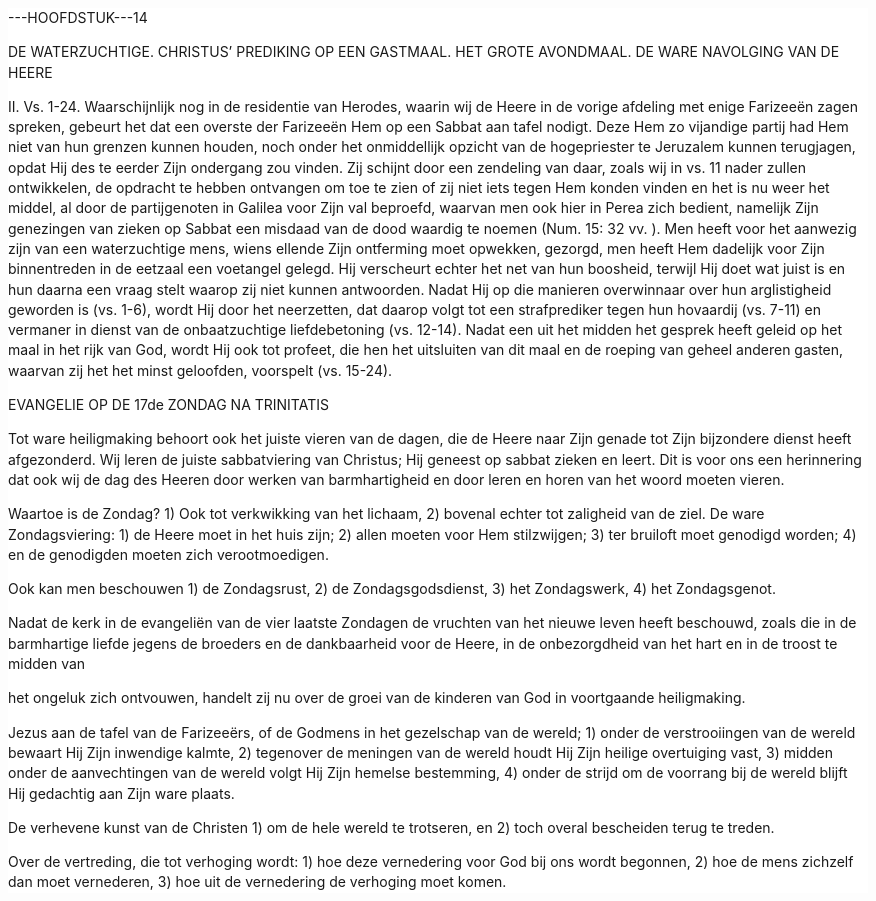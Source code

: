 ---HOOFDSTUK---14

DE WATERZUCHTIGE. CHRISTUS’ PREDIKING OP EEN GASTMAAL. HET GROTE AVONDMAAL. DE WARE NAVOLGING VAN DE HEERE

II. Vs. 1-24. Waarschijnlijk nog in de residentie van Herodes, waarin wij de Heere in de vorige afdeling met enige Farizeeën zagen spreken, gebeurt het dat een overste der Farizeeën Hem op een Sabbat aan tafel nodigt. Deze Hem zo vijandige partij had Hem niet van hun grenzen kunnen houden, noch onder het onmiddellijk opzicht van de hogepriester te Jeruzalem kunnen terugjagen, opdat Hij des te eerder Zijn ondergang zou vinden. Zij schijnt door een zendeling van daar, zoals wij in vs. 11 nader zullen ontwikkelen, de opdracht te hebben ontvangen om toe te zien of zij niet iets tegen Hem konden vinden en het is nu weer het middel, al door de partijgenoten in Galilea voor Zijn val beproefd, waarvan men ook hier in Perea zich bedient, namelijk Zijn genezingen van zieken op Sabbat een misdaad van de dood waardig te noemen (Num. 15: 32 vv. ). Men heeft voor het aanwezig zijn van een waterzuchtige mens, wiens ellende Zijn ontferming moet opwekken, gezorgd, men heeft Hem dadelijk voor Zijn binnentreden in de eetzaal een voetangel gelegd. Hij verscheurt echter het net van hun boosheid, terwijl Hij doet wat juist is en hun daarna een vraag stelt waarop zij niet kunnen antwoorden. Nadat Hij op die manieren overwinnaar over hun arglistigheid geworden is (vs. 1-6), wordt Hij door het neerzetten, dat daarop volgt tot een strafprediker tegen hun hovaardij (vs. 7-11) en vermaner in dienst van de onbaatzuchtige liefdebetoning (vs. 12-14). Nadat een uit het midden het gesprek heeft geleid op het maal in het rijk van God, wordt Hij ook tot profeet, die hen het uitsluiten van dit maal en de roeping van geheel anderen gasten, waarvan zij het het minst geloofden, voorspelt (vs. 15-24).

EVANGELIE OP DE 17de ZONDAG NA TRINITATIS

Tot ware heiligmaking behoort ook het juiste vieren van de dagen, die de Heere naar Zijn genade tot Zijn bijzondere dienst heeft afgezonderd. Wij leren de juiste sabbatviering van Christus; Hij geneest op sabbat zieken en leert. Dit is voor ons een herinnering dat ook wij de dag des Heeren door werken van barmhartigheid en door leren en horen van het woord moeten vieren.

Waartoe is de Zondag? 1) Ook tot verkwikking van het lichaam,
2) bovenal echter tot zaligheid van de ziel. De ware Zondagsviering: 1) de Heere moet in het huis zijn; 2) allen moeten voor Hem stilzwijgen; 3) ter bruiloft moet genodigd worden; 4) en de genodigden moeten zich verootmoedigen.

Ook kan men beschouwen 1) de Zondagsrust, 2) de Zondagsgodsdienst, 3) het Zondagswerk, 4) het Zondagsgenot.

Nadat de kerk in de evangeliën van de vier laatste Zondagen de vruchten van het nieuwe leven heeft beschouwd, zoals die in de barmhartige liefde jegens de broeders en de dankbaarheid voor de Heere, in de onbezorgdheid van het hart en in de troost te midden van

het ongeluk zich ontvouwen, handelt zij nu over de groei van de kinderen van God in voortgaande heiligmaking.

Jezus aan de tafel van de Farizeeërs, of de Godmens in het gezelschap van de wereld; 1) onder de verstrooiingen van de wereld bewaart Hij Zijn inwendige kalmte, 2) tegenover de meningen van de wereld houdt Hij Zijn heilige overtuiging vast, 3) midden onder de aanvechtingen van de wereld volgt Hij Zijn hemelse bestemming, 4) onder de strijd om de voorrang bij de wereld blijft Hij gedachtig aan Zijn ware plaats.

De verhevene kunst van de Christen 1) om de hele wereld te trotseren, en 2) toch overal bescheiden terug te treden.

Over de vertreding, die tot verhoging wordt: 1) hoe deze vernedering voor God bij ons wordt begonnen, 2) hoe de mens zichzelf dan moet vernederen, 3) hoe uit de vernedering de verhoging moet komen.
